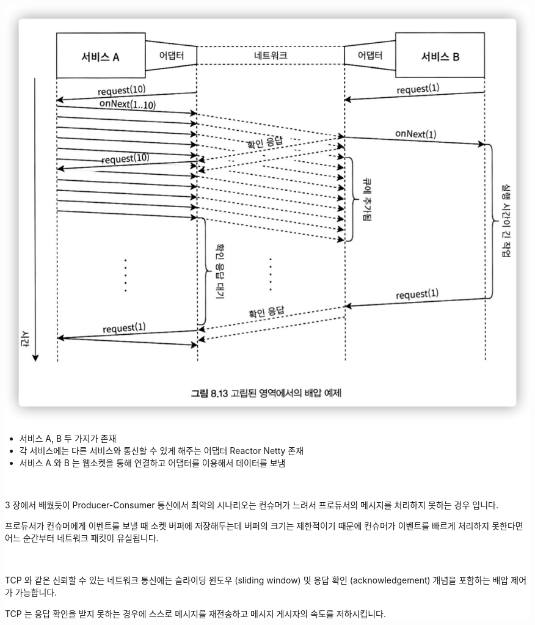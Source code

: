 ![](https://github.com/ParkJiwoon/PrivateStudy/blob/master/books-or-lecture/%EC%8B%A4%EC%A0%84-%EC%8A%A4%ED%94%84%EB%A7%81-5-%EB%A5%BC-%ED%99%9C%EC%9A%A9%ED%95%9C-%EB%A6%AC%EC%95%A1%ED%8B%B0%EB%B8%8C-%ED%94%84%EB%A1%9C%EA%B7%B8%EB%9E%98%EB%B0%8D/images/spring-5-reactive-08-18.png?raw=true)

- 서비스 A, B 두 가지가 존재
- 각 서비스에는 다른 서비스와 통신할 수 있게 해주는 어댑터 Reactor Netty 존재
- 서비스 A 와 B 는 웹소켓을 통해 연결하고 어댑터를 이용해서 데이터를 보냄

<br>

3 장에서 배웠듯이 Producer-Consumer 통신에서 최악의 시나리오는 컨슈머가 느려서 프로듀서의 메시지를 처리하지 못하는 경우 입니다.

프로듀서가 컨슈머에게 이벤트를 보낼 때 소켓 버퍼에 저장해두는데 버퍼의 크기는 제한적이기 때문에 컨슈머가 이벤트를 빠르게 처리하지 못한다면 어느 순간부터 네트워크 패킷이 유실됩니다.

<br>

TCP 와 같은 신뢰할 수 있는 네트워크 통신에는 슬라이딩 윈도우 (sliding window) 및 응답 확인 (acknowledgement) 개념을 포함하는 배압 제어가 가능합니다.

TCP 는 응답 확인을 받지 못하는 경우에 스스로 메시지를 재전송하고 메시지 게시자의 속도를 저하시킵니다.
